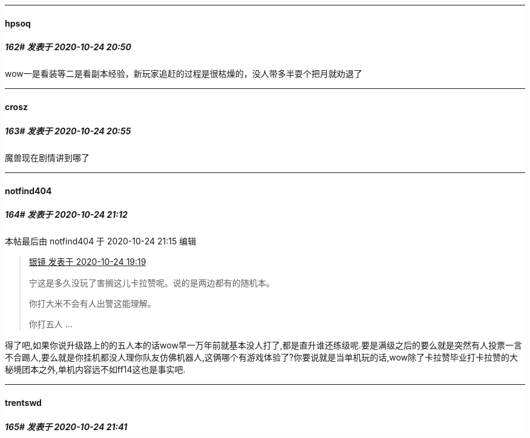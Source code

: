 





*****

####  hpsoq  
##### 162#       发表于 2020-10-24 20:50




wow一是看装等二是看副本经验，新玩家追赶的过程是很枯燥的，没人带多半耍个把月就劝退了







*****

####  crosz  
##### 163#       发表于 2020-10-24 20:55




魔兽现在剧情讲到哪了







*****

####  notfind404  
##### 164#       发表于 2020-10-24 21:12



 本帖最后由 notfind404 于 2020-10-24 21:15 编辑 
<blockquote><a href="httphttps://bbs.saraba1st.com/2b/forum.php?mod=redirect&amp;goto=findpost&amp;pid=49155160&amp;ptid=1966579" target="_blank">银镜 发表于 2020-10-24 19:19</a>

宁这是多久没玩了害搁这儿卡拉赞呢。说的是两边都有的随机本。

你打大米不会有人出警这能理解。

你打五人 ...</blockquote>
得了吧,如果你说升级路上的的五人本的话wow早一万年前就基本没人打了,都是直升谁还练级呢.要是满级之后的要么就是突然有人投票一言不合踢人,要么就是你挂机都没人理你队友仿佛机器人,这俩哪个有游戏体验了?你要说就是当单机玩的话,wow除了卡拉赞毕业打卡拉赞的大秘境团本之外,单机内容远不如ff14这也是事实吧.







*****

####  trentswd  
##### 165#       发表于 2020-10-24 21:41
